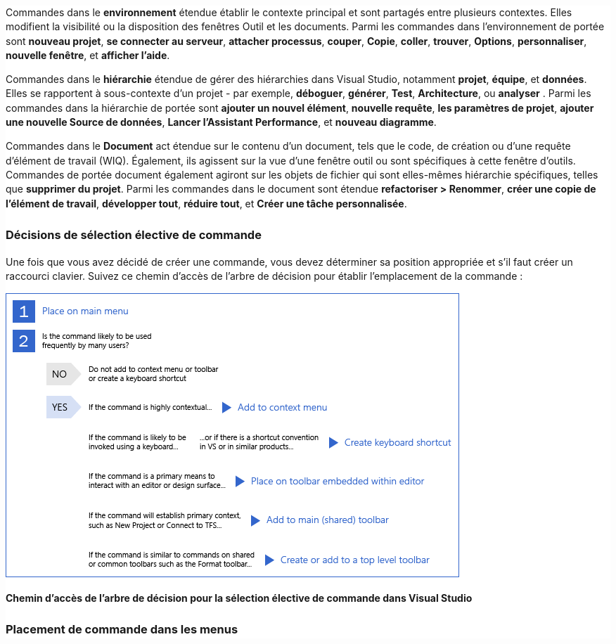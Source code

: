  Commandes dans le **environnement** étendue établir le contexte principal et sont partagés entre plusieurs contextes. Elles modifient la visibilité ou la disposition des fenêtres Outil et les documents. Parmi les commandes dans l’environnement de portée sont **nouveau projet**, **se connecter au serveur**, **attacher processus**, **couper**,  **Copie**, **coller**, **trouver**, **Options**, **personnaliser**, **nouvelle fenêtre**, et **afficher l’aide**.  
  
 Commandes dans le **hiérarchie** étendue de gérer des hiérarchies dans Visual Studio, notamment **projet**, **équipe**, et **données**. Elles se rapportent à sous-contexte d’un projet - par exemple, **déboguer**, **générer**, **Test**, **Architecture**, ou **analyser** . Parmi les commandes dans la hiérarchie de portée sont **ajouter un nouvel élément**, **nouvelle requête**, **les paramètres de projet**, **ajouter une nouvelle Source de données**, **Lancer l’Assistant Performance**, et **nouveau diagramme**.  
  
 Commandes dans le **Document** act étendue sur le contenu d’un document, tels que le code, de création ou d’une requête d’élément de travail (WIQ). Également, ils agissent sur la vue d’une fenêtre outil ou sont spécifiques à cette fenêtre d’outils. Commandes de portée document également agiront sur les objets de fichier qui sont elles-mêmes hiérarchie spécifiques, telles que **supprimer du projet**. Parmi les commandes dans le document sont étendue **refactoriser > Renommer**, **créer une copie de l’élément de travail**, **développer tout**, **réduire tout**, et **Créer une tâche personnalisée**.  
  
### <a name="command-placement-decisions"></a>Décisions de sélection élective de commande  
 Une fois que vous avez décidé de créer une commande, vous devez déterminer sa position appropriée et s’il faut créer un raccourci clavier. Suivez ce chemin d’accès de l’arbre de décision pour établir l’emplacement de la commande :  
  
 ![Graphique de décision de positionnement de commande](../../extensibility/ux-guidelines/media/0501-a_commandplacement.png "0501-a_CommandPlacement")  
  
 **Chemin d’accès de l’arbre de décision pour la sélection élective de commande dans Visual Studio**  
  
### <a name="command-placement-in-menus"></a>Placement de commande dans les menus  
  